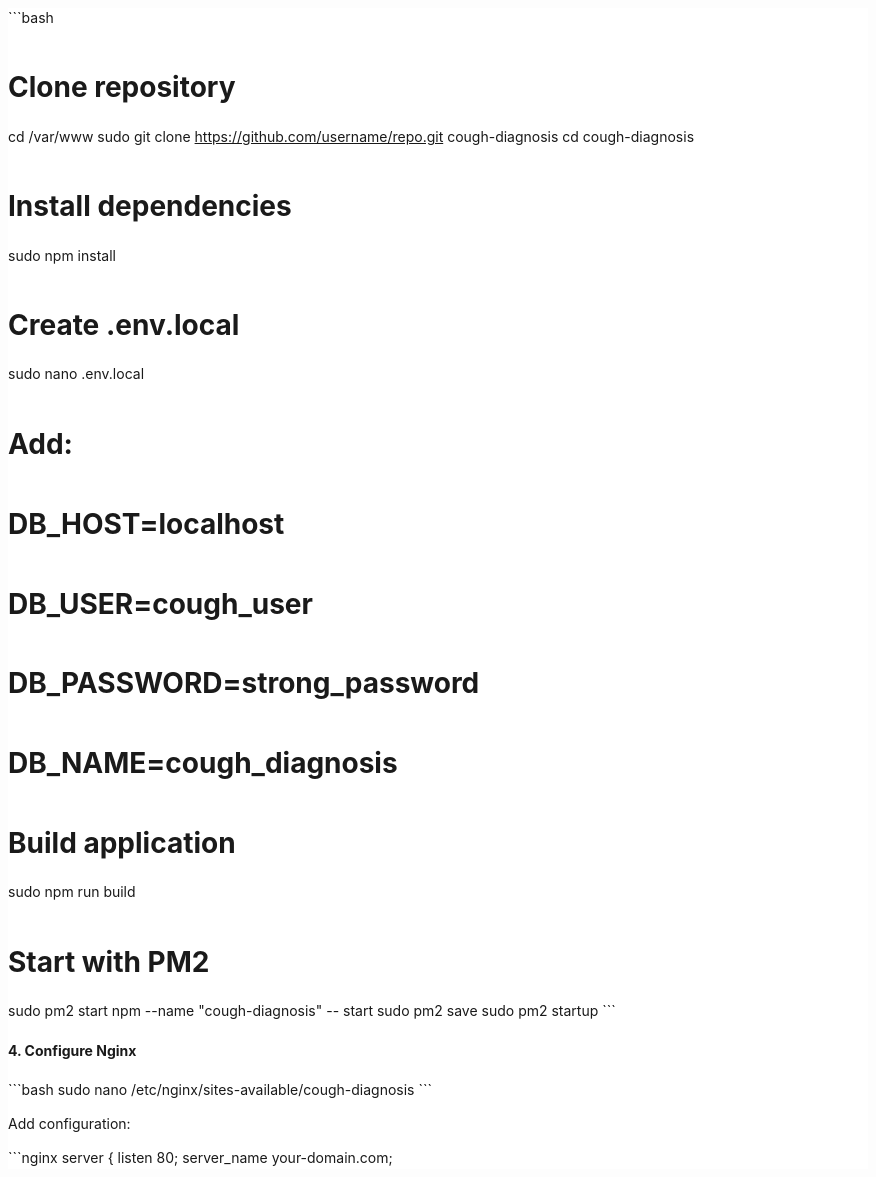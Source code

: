 \`\`\`bash
# Clone repository
cd /var/www
sudo git clone https://github.com/username/repo.git cough-diagnosis
cd cough-diagnosis

# Install dependencies
sudo npm install

# Create .env.local
sudo nano .env.local
# Add:
# DB_HOST=localhost
# DB_USER=cough_user
# DB_PASSWORD=strong_password
# DB_NAME=cough_diagnosis

# Build application
sudo npm run build

# Start with PM2
sudo pm2 start npm --name "cough-diagnosis" -- start
sudo pm2 save
sudo pm2 startup
\`\`\`

#### 4. Configure Nginx

\`\`\`bash
sudo nano /etc/nginx/sites-available/cough-diagnosis
\`\`\`

Add configuration:

\`\`\`nginx
server {
    listen 80;
    server_name your-domain.com;
